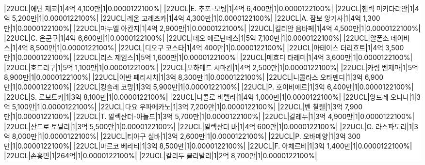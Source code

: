|22UCL|에딘 제코|1|4억 4,100만|1|0.0000122100%|
|22UCL|E. 추포-모팅|1|4억 6,400만|1|0.0000122100%|
|22UCL|헨릭 미키타리안|1|4억 5,200만|1|0.0000122100%|
|22UCL|레온 고레츠카|1|4억 4,300만|1|0.0000122100%|
|22UCL|A. 잠보 앙기사|1|4억 1,300만|1|0.0000122100%|
|22UCL|마누엘 아칸지|1|4억 2,900만|1|0.0000122100%|
|22UCL|킬리안 음바페|1|4억 4,500만|1|0.0000122100%|
|22UCL|C. 은쿤쿠|1|4억 6,600만|1|0.0000122100%|
|22UCL|테오 에르난데스|1|5억 7,100만|1|0.0000122100%|
|22UCL|알폰소 데이비스|1|4억 8,500만|1|0.0000122100%|
|22UCL|디오구 코스타|1|4억 400만|1|0.0000122100%|
|22UCL|마테이스 더리흐트|1|4억 3,500만|1|0.0000122100%|
|22UCL|리스 제임스|1|5억 1,600만|1|0.0000122100%|
|22UCL|메흐디 타레미|1|4억 3,600만|1|0.0000122100%|
|22UCL|호드리구|1|5억 1,100만|1|0.0000122100%|
|22UCL|모하메드 시마칸|1|4억 2,500만|1|0.0000122100%|
|22UCL|카림 벤제마|1|5억 8,900만|1|0.0000122100%|
|22UCL|이반 페리시치|1|3억 8,300만|1|0.0000122100%|
|22UCL|니콜라스 오타멘디|1|3억 6,900만|1|0.0000122100%|
|22UCL|킹슬레 코망|1|3억 5,900만|1|0.0000122100%|
|22UCL|P. 호이비에르|1|3억 6,400만|1|0.0000122100%|
|22UCL|S. 로보트카|1|3억 8,100만|1|0.0000122100%|
|22UCL|니콜로 바렐라|1|4억 1,000만|1|0.0000122100%|
|22UCL|앙드레 오나나|1|3억 5,100만|1|0.0000122100%|
|22UCL|다요 우파메카노|1|3억 7,200만|1|0.0000122100%|
|22UCL|벤 칠웰|1|3억 7,900만|1|0.0000122100%|
|22UCL|T. 알렉산더-아놀드|1|3억 5,700만|1|0.0000122100%|
|22UCL|갈레누|1|3억 4,900만|1|0.0000122100%|
|22UCL|산드로 토날리|1|3억 5,500만|1|0.0000122100%|
|22UCL|알렉산더 바|1|4억 600만|1|0.0000122100%|
|22UCL|G. 라스파도리|1|3억 8,000만|1|0.0000122100%|
|22UCL|티아구 실바|1|3억 2,600만|1|0.0000122100%|
|22UCL|P. 오바메양|1|3억 300만|1|0.0000122100%|
|22UCL|마르코 베라티|1|3억 8,500만|1|0.0000122100%|
|22UCL|F. 아체르비|1|3억 1,400만|1|0.0000122100%|
|22UCL|손흥민|1|264억|1|0.0000122100%|
|22UCL|칼리두 쿨리발리|1|2억 8,700만|1|0.0000122100%|